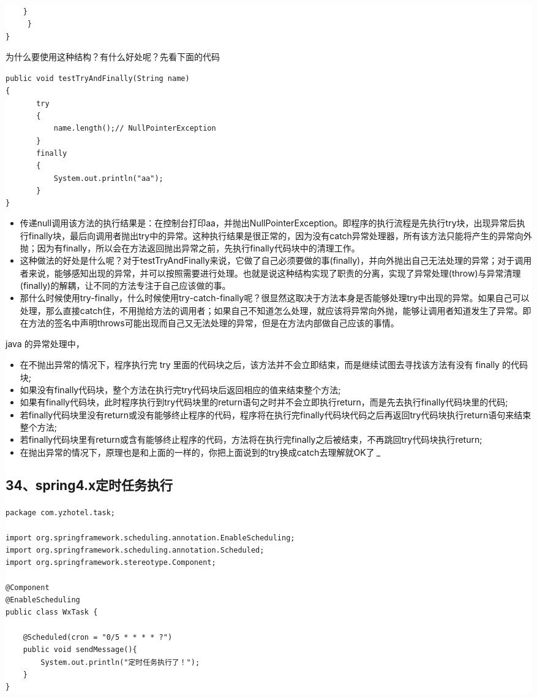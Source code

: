 ```
    }  
     }  
} 
```

为什么要使用这种结构？有什么好处呢？先看下面的代码

```
public void testTryAndFinally(String name)  
{  
       try  
       {  
           name.length();// NullPointerException  
       }  
       finally  
       {  
           System.out.println("aa");  
       }  
} 
```

* 传递null调用该方法的执行结果是：在控制台打印aa，并抛出NullPointerException。即程序的执行流程是先执行try块，出现异常后执行finally块，最后向调用者抛出try中的异常。这种执行结果是很正常的，因为没有catch异常处理器，所有该方法只能将产生的异常向外抛；因为有finally，所以会在方法返回抛出异常之前，先执行finally代码块中的清理工作。
* 这种做法的好处是什么呢？对于testTryAndFinally来说，它做了自己必须要做的事(finally)，并向外抛出自己无法处理的异常；对于调用者来说，能够感知出现的异常，并可以按照需要进行处理。也就是说这种结构实现了职责的分离，实现了异常处理(throw)与异常清理(finally)的解耦，让不同的方法专注于自己应该做的事。
* 那什么时候使用try-finally，什么时候使用try-catch-finally呢？很显然这取决于方法本身是否能够处理try中出现的异常。如果自己可以处理，那么直接catch住，不用抛给方法的调用者；如果自己不知道怎么处理，就应该将异常向外抛，能够让调用者知道发生了异常。即在方法的签名中声明throws可能出现而自己又无法处理的异常，但是在方法内部做自己应该的事情。

java 的异常处理中，
* 在不抛出异常的情况下，程序执行完 try 里面的代码块之后，该方法并不会立即结束，而是继续试图去寻找该方法有没有 finally 的代码块;
* 如果没有finally代码块，整个方法在执行完try代码块后返回相应的值来结束整个方法;
* 如果有finally代码块，此时程序执行到try代码块里的return语句之时并不会立即执行return，而是先去执行finally代码块里的代码;
* 若finally代码块里没有return或没有能够终止程序的代码，程序将在执行完finally代码块代码之后再返回try代码块执行return语句来结束整个方法;
* 若finally代码块里有return或含有能够终止程序的代码，方法将在执行完finally之后被结束，不再跳回try代码块执行return;
* 在抛出异常的情况下，原理也是和上面的一样的，你把上面说到的try换成catch去理解就OK了 *_*

## 34、spring4.x定时任务执行

```
package com.yzhotel.task;

import org.springframework.scheduling.annotation.EnableScheduling;
import org.springframework.scheduling.annotation.Scheduled;
import org.springframework.stereotype.Component;

@Component
@EnableScheduling
public class WxTask {

    @Scheduled(cron = "0/5 * * * * ?")
    public void sendMessage(){
    	System.out.println("定时任务执行了！");
    }
}
```
